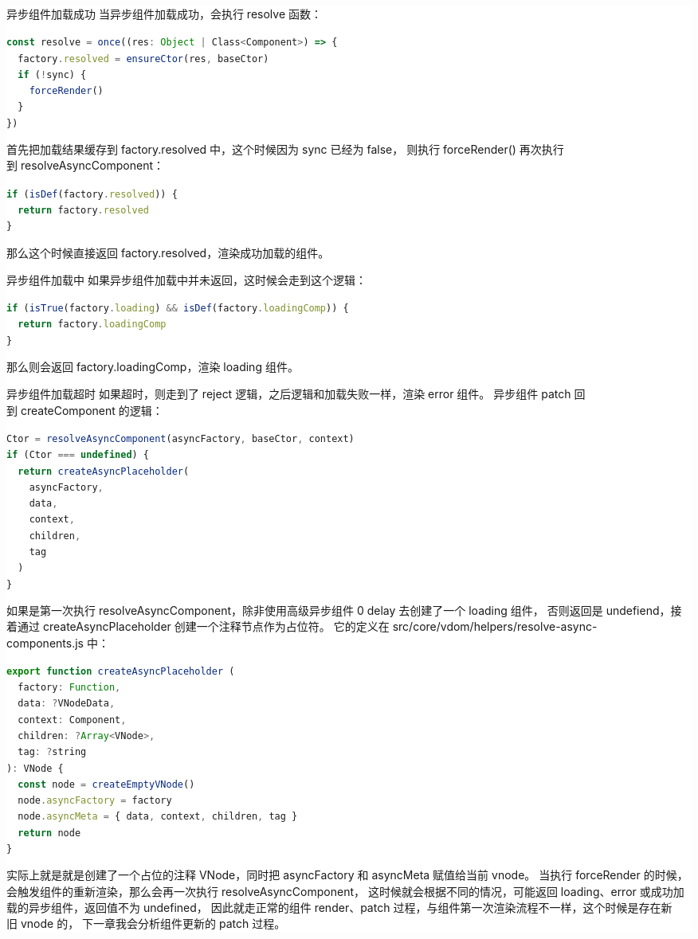 异步组件加载成功
当异步组件加载成功，会执行 resolve 函数：
```js
const resolve = once((res: Object | Class<Component>) => {
  factory.resolved = ensureCtor(res, baseCtor)
  if (!sync) {
    forceRender()
  }
})
```
首先把加载结果缓存到 factory.resolved 中，这个时候因为 sync 已经为 false，
则执行 forceRender() 再次执行到 resolveAsyncComponent：
```js
if (isDef(factory.resolved)) {
  return factory.resolved
}
```
那么这个时候直接返回 factory.resolved，渲染成功加载的组件。

异步组件加载中
如果异步组件加载中并未返回，这时候会走到这个逻辑：
```js
if (isTrue(factory.loading) && isDef(factory.loadingComp)) {
  return factory.loadingComp
}
```
那么则会返回 factory.loadingComp，渲染 loading 组件。

异步组件加载超时
如果超时，则走到了 reject 逻辑，之后逻辑和加载失败一样，渲染 error 组件。
异步组件 patch
回到 createComponent 的逻辑：
```js
Ctor = resolveAsyncComponent(asyncFactory, baseCtor, context)
if (Ctor === undefined) {
  return createAsyncPlaceholder(
    asyncFactory,
    data,
    context,
    children,
    tag
  )
}
```
如果是第一次执行 resolveAsyncComponent，除非使用高级异步组件 0 delay 去创建了一个 loading 组件，
否则返回是 undefiend，接着通过 createAsyncPlaceholder 创建一个注释节点作为占位符。
它的定义在 src/core/vdom/helpers/resolve-async-components.js 中：
```js
export function createAsyncPlaceholder (
  factory: Function,
  data: ?VNodeData,
  context: Component,
  children: ?Array<VNode>,
  tag: ?string
): VNode {
  const node = createEmptyVNode()
  node.asyncFactory = factory
  node.asyncMeta = { data, context, children, tag }
  return node
}
```
实际上就是就是创建了一个占位的注释 VNode，同时把 asyncFactory 和 asyncMeta 赋值给当前 vnode。
当执行 forceRender 的时候，会触发组件的重新渲染，那么会再一次执行 resolveAsyncComponent，
这时候就会根据不同的情况，可能返回 loading、error 或成功加载的异步组件，返回值不为 undefined，
因此就走正常的组件 render、patch 过程，与组件第一次渲染流程不一样，这个时候是存在新旧 vnode 的，
下一章我会分析组件更新的 patch 过程。
 